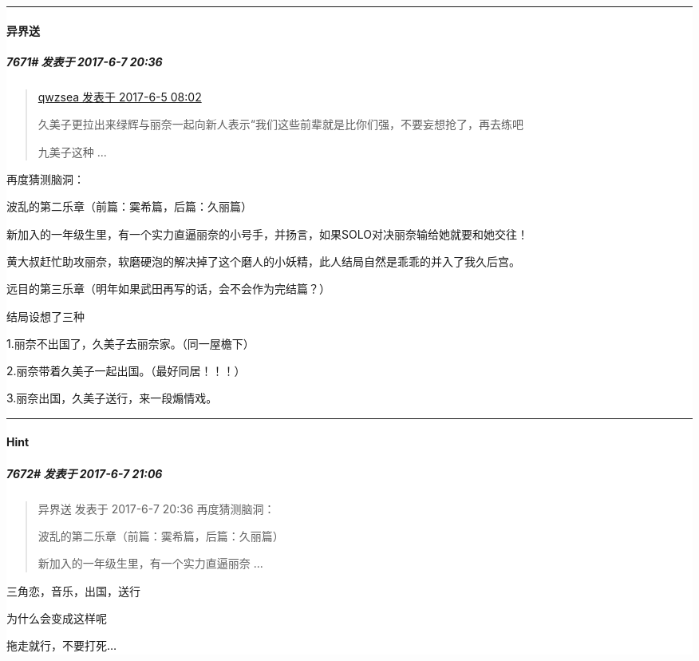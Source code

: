 





-----

####  异界送  
##### 7671#       发表于 2017-6-7 20:36



<blockquote><a href="httphttps://bbs.saraba1st.com/2b/forum.php?mod=redirect&amp;goto=findpost&amp;pid=36156642&amp;ptid=1336553" target="_blank">qwzsea 发表于 2017-6-5 08:02</a>

久美子更拉出来绿辉与丽奈一起向新人表示“我们这些前辈就是比你们强，不要妄想抢了，再去练吧

九美子这种 ...</blockquote>
再度猜测脑洞：

波乱的第二乐章（前篇：霙希篇，后篇：久丽篇）

新加入的一年级生里，有一个实力直逼丽奈的小号手，并扬言，如果SOLO对决丽奈输给她就要和她交往！

黄大叔赶忙助攻丽奈，软磨硬泡的解决掉了这个磨人的小妖精，此人结局自然是乖乖的并入了我久后宫。

远目的第三乐章（明年如果武田再写的话，会不会作为完结篇？）

结局设想了三种

1.丽奈不出国了，久美子去丽奈家。（同一屋檐下）

2.丽奈带着久美子一起出国。（最好同居！！！）

3.丽奈出国，久美子送行，来一段煽情戏。







-----

####  Hint  
##### 7672#       发表于 2017-6-7 21:06



<blockquote>异界送 发表于 2017-6-7 20:36
再度猜测脑洞：

波乱的第二乐章（前篇：霙希篇，后篇：久丽篇）

新加入的一年级生里，有一个实力直逼丽奈 ...</blockquote>
三角恋，音乐，出国，送行

为什么会变成这样呢


拖走就行，不要打死…





